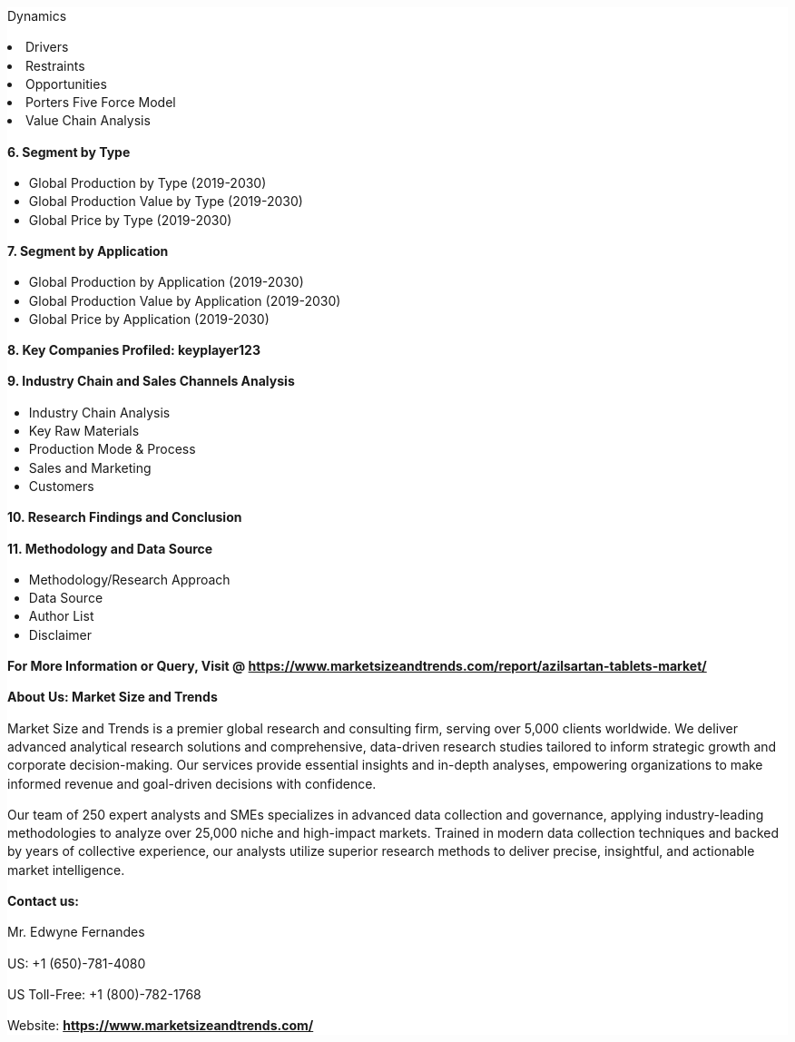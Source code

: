 Dynamics</li><li>Drivers</li><li>Restraints</li><li>Opportunities</li><li>Porters Five Force Model</li><li>Value Chain Analysis&nbsp;</li></ul><p><strong>6. Segment by Type</strong></p><ul><li>Global Production by Type (2019-2030)</li><li>Global Production Value by Type (2019-2030)</li><li>Global Price by Type (2019-2030)</li></ul><p><strong>7. Segment by Application</strong></p><ul><li>Global Production by Application (2019-2030)</li><li>Global Production Value by Application (2019-2030)</li><li>Global Price by Application (2019-2030)</li></ul><p><strong>8. Key Companies Profiled: keyplayer123</strong></p><p><strong>9. Industry Chain and Sales Channels Analysis</strong></p><ul><li>Industry Chain Analysis</li><li>Key Raw Materials</li><li>Production Mode &amp; Process</li><li>Sales and Marketing</li><li>Customers</li></ul><p><strong>10. Research Findings and Conclusion</strong></p><p><strong>11. Methodology and Data Source</strong></p><ul><li>Methodology/Research Approach</li><li>Data Source</li><li>Author List</li><li>Disclaimer</li></ul></p><p><strong>For More Information or Query, Visit @ <a href="https://www.marketsizeandtrends.com/report/azilsartan-tablets-market/">https://www.marketsizeandtrends.com/report/azilsartan-tablets-market/</a></strong></p><p><strong>About Us: Market Size and Trends</strong></p><p>Market Size and Trends is a premier global research and consulting firm, serving over 5,000 clients worldwide. We deliver advanced analytical research solutions and comprehensive, data-driven research studies tailored to inform strategic growth and corporate decision-making. Our services provide essential insights and in-depth analyses, empowering organizations to make informed revenue and goal-driven decisions with confidence.</p><p>Our team of 250 expert analysts and SMEs specializes in advanced data collection and governance, applying industry-leading methodologies to analyze over 25,000 niche and high-impact markets. Trained in modern data collection techniques and backed by years of collective experience, our analysts utilize superior research methods to deliver precise, insightful, and actionable market intelligence.</p><p><strong>Contact us:</strong></p><p>Mr. Edwyne Fernandes</p><p>US: +1 (650)-781-4080</p><p>US Toll-Free: +1 (800)-782-1768</p><p>Website: <strong><a href="https://www.marketsizeandtrends.com/">https://www.marketsizeandtrends.com/</a></strong></p>
